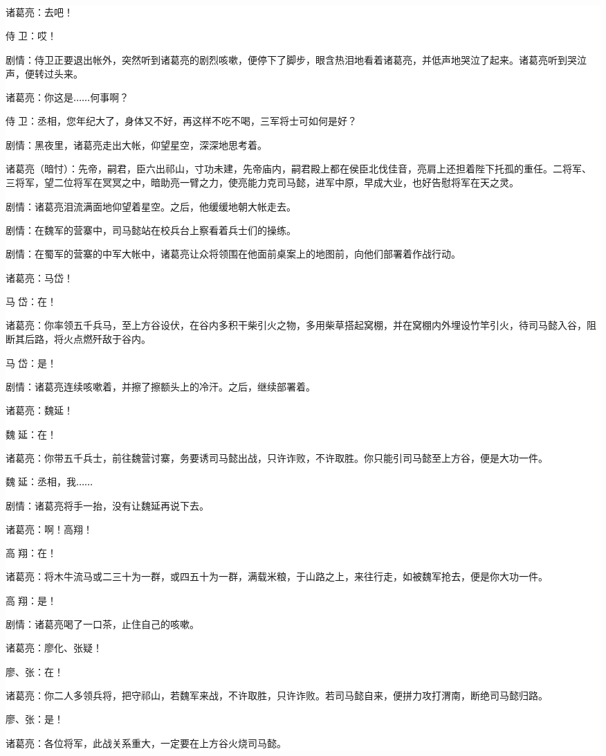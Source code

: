 诸葛亮：去吧！

侍 卫：哎！

剧情：侍卫正要退出帐外，突然听到诸葛亮的剧烈咳嗽，便停下了脚步，眼含热泪地看着诸葛亮，并低声地哭泣了起来。诸葛亮听到哭泣声，便转过头来。

诸葛亮：你这是……何事啊？

侍 卫：丞相，您年纪大了，身体又不好，再这样不吃不喝，三军将士可如何是好？

剧情：黑夜里，诸葛亮走出大帐，仰望星空，深深地思考着。

诸葛亮（暗忖）：先帝，嗣君，臣六出祁山，寸功未建，先帝庙内，嗣君殿上都在侯臣北伐佳音，亮肩上还担着陛下托孤的重任。二将军、三将军，望二位将军在冥冥之中，暗助亮一臂之力，使亮能力克司马懿，进军中原，早成大业，也好告慰将军在天之灵。

剧情：诸葛亮泪流满面地仰望着星空。之后，他缓缓地朝大帐走去。

剧情：在魏军的营寨中，司马懿站在校兵台上察看着兵士们的操练。

剧情：在蜀军的营寨的中军大帐中，诸葛亮让众将领围在他面前桌案上的地图前，向他们部署着作战行动。

诸葛亮：马岱！

马 岱：在！

诸葛亮：你率领五千兵马，至上方谷设伏，在谷内多积干柴引火之物，多用柴草搭起窝棚，并在窝棚内外埋设竹竿引火，待司马懿入谷，阻断其后路，将火点燃歼敌于谷内。

马 岱：是！

剧情：诸葛亮连续咳嗽着，并擦了擦额头上的冷汗。之后，继续部署着。

诸葛亮：魏延！

魏 延：在！

诸葛亮：你带五千兵士，前往魏营讨寨，务要诱司马懿出战，只许诈败，不许取胜。你只能引司马懿至上方谷，便是大功一件。

魏 延：丞相，我……

剧情：诸葛亮将手一抬，没有让魏延再说下去。

诸葛亮：啊！高翔！

高 翔：在！

诸葛亮：将木牛流马或二三十为一群，或四五十为一群，满载米粮，于山路之上，来往行走，如被魏军抢去，便是你大功一件。

高 翔：是！

剧情：诸葛亮喝了一口茶，止住自己的咳嗽。

诸葛亮：廖化、张疑！

廖、张：在！

诸葛亮：你二人多领兵将，把守祁山，若魏军来战，不许取胜，只许诈败。若司马懿自来，便拼力攻打渭南，断绝司马懿归路。

廖、张：是！

诸葛亮：各位将军，此战关系重大，一定要在上方谷火烧司马懿。
